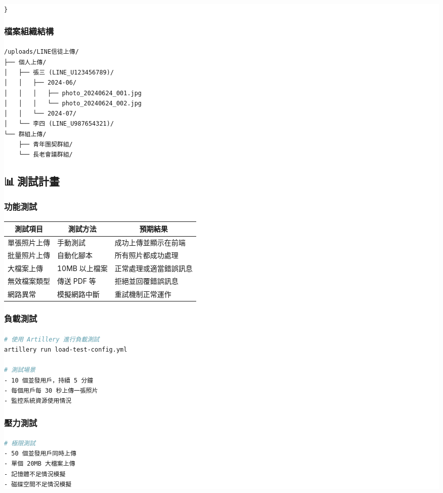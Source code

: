 ```typescript
}
```

### 檔案組織結構
```
/uploads/LINE信徒上傳/
├── 個人上傳/
│   ├── 張三 (LINE_U123456789)/
│   │   ├── 2024-06/
│   │   │   ├── photo_20240624_001.jpg
│   │   │   └── photo_20240624_002.jpg
│   │   └── 2024-07/
│   └── 李四 (LINE_U987654321)/
└── 群組上傳/
    ├── 青年團契群組/
    └── 長老會議群組/
```

## 📊 測試計畫

### 功能測試
| 測試項目 | 測試方法 | 預期結果 |
|---------|---------|---------|
| 單張照片上傳 | 手動測試 | 成功上傳並顯示在前端 |
| 批量照片上傳 | 自動化腳本 | 所有照片都成功處理 |
| 大檔案上傳 | 10MB 以上檔案 | 正常處理或適當錯誤訊息 |
| 無效檔案類型 | 傳送 PDF 等 | 拒絕並回覆錯誤訊息 |
| 網路異常 | 模擬網路中斷 | 重試機制正常運作 |

### 負載測試
```bash
# 使用 Artillery 進行負載測試
artillery run load-test-config.yml

# 測試場景
- 10 個並發用戶，持續 5 分鐘
- 每個用戶每 30 秒上傳一張照片
- 監控系統資源使用情況
```

### 壓力測試
```bash
# 極限測試
- 50 個並發用戶同時上傳
- 單個 20MB 大檔案上傳
- 記憶體不足情況模擬
- 磁碟空間不足情況模擬
```
